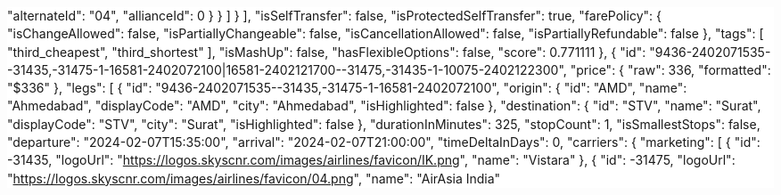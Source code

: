 "alternateId": "04",
"allianceId": 0
}
}
]
}
],
"isSelfTransfer": false,
"isProtectedSelfTransfer": true,
"farePolicy": {
"isChangeAllowed": false,
"isPartiallyChangeable": false,
"isCancellationAllowed": false,
"isPartiallyRefundable": false
},
"tags": [
"third_cheapest",
"third_shortest"
],
"isMashUp": false,
"hasFlexibleOptions": false,
"score": 0.771111
},
{
"id": "9436-2402071535--31435,-31475-1-16581-2402072100|16581-2402121700--31475,-31435-1-10075-2402122300",
"price": {
"raw": 336,
"formatted": "$336"
},
"legs": [
{
"id": "9436-2402071535--31435,-31475-1-16581-2402072100",
"origin": {
"id": "AMD",
"name": "Ahmedabad",
"displayCode": "AMD",
"city": "Ahmedabad",
"isHighlighted": false
},
"destination": {
"id": "STV",
"name": "Surat",
"displayCode": "STV",
"city": "Surat",
"isHighlighted": false
},
"durationInMinutes": 325,
"stopCount": 1,
"isSmallestStops": false,
"departure": "2024-02-07T15:35:00",
"arrival": "2024-02-07T21:00:00",
"timeDeltaInDays": 0,
"carriers": {
"marketing": [
{
"id": -31435,
"logoUrl": "https://logos.skyscnr.com/images/airlines/favicon/IK.png",
"name": "Vistara"
},
{
"id": -31475,
"logoUrl": "https://logos.skyscnr.com/images/airlines/favicon/04.png",
"name": "AirAsia India"